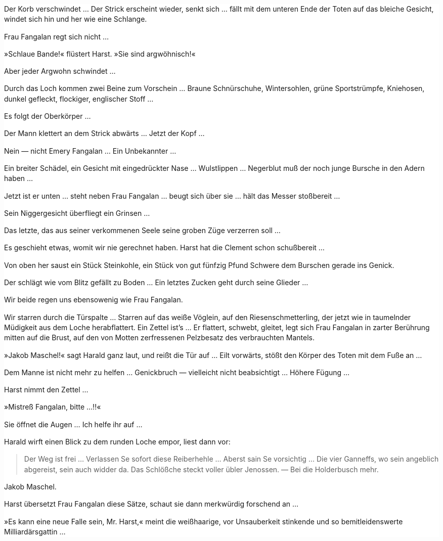Der Korb verschwindet … Der Strick erscheint wieder, senkt sich … fällt mit dem unteren Ende der Toten auf das bleiche Gesicht, windet sich hin und her wie eine Schlange.

Frau Fangalan regt sich nicht …

»Schlaue Bande!« flüstert Harst. »Sie sind argwöhnisch!«

Aber jeder Argwohn schwindet …

Durch das Loch kommen zwei Beine zum Vorschein … Braune Schnürschuhe, Wintersohlen, grüne Sportstrümpfe, Kniehosen, dunkel gefleckt, flockiger, englischer Stoff …

Es folgt der Oberkörper …

Der Mann klettert an dem Strick abwärts … Jetzt der Kopf …

Nein — nicht Emery Fangalan … Ein Unbekannter …

Ein breiter Schädel, ein Gesicht mit eingedrückter Nase … Wulstlippen … Negerblut muß der noch junge Bursche in den Adern haben …

Jetzt ist er unten … steht neben Frau Fangalan … beugt sich über sie … hält das Messer stoßbereit …

Sein Niggergesicht überfliegt ein Grinsen …

Das letzte, das aus seiner verkommenen Seele seine groben Züge verzerren soll …

Es geschieht etwas, womit wir nie gerechnet haben. Harst hat die Clement schon schußbereit …

Von oben her saust ein Stück Steinkohle, ein Stück von gut fünfzig Pfund Schwere dem Burschen gerade ins Genick.

Der schlägt wie vom Blitz gefällt zu Boden … Ein letztes Zucken geht durch seine Glieder …

Wir beide regen uns ebensowenig wie Frau Fangalan.

Wir starren durch die Türspalte … Starren auf das weiße Vöglein, auf den Riesenschmetterling, der jetzt wie in taumelnder Müdigkeit aus dem Loche herabflattert. Ein Zettel ist’s … Er flattert, schwebt, gleitet, legt sich Frau Fangalan in zarter Berührung mitten auf die Brust, auf den von Motten zerfressenen Pelzbesatz des verbrauchten Mantels.

»Jakob Maschel!« sagt Harald ganz laut, und reißt die Tür auf … Eilt vorwärts, stößt den Körper des Toten mit dem Fuße an …

Dem Manne ist nicht mehr zu helfen … Genickbruch — vielleicht nicht beabsichtigt … Höhere Fügung …

Harst nimmt den Zettel …

»Mistreß Fangalan, bitte …!!«

Sie öffnet die Augen … Ich helfe ihr auf …

Harald wirft einen Blick zu dem runden Loche empor, liest dann vor:

> Der Weg ist frei … Verlassen Se sofort diese Reiberhehle … Aberst sain Se vorsichtig … Die vier Ganneffs, wo sein angeblich abgereist, sein auch widder da. Das Schlößche steckt voller übler Jenossen. — Bei die Holderbusch mehr.

<p class="right">Jakob Maschel.</p>

Harst übersetzt Frau Fangalan diese Sätze, schaut sie dann merkwürdig forschend an …

»Es kann eine neue Falle sein, Mr. Harst,« meint die weißhaarige, vor Unsauberkeit stinkende und so bemitleidenswerte Milliardärsgattin …
